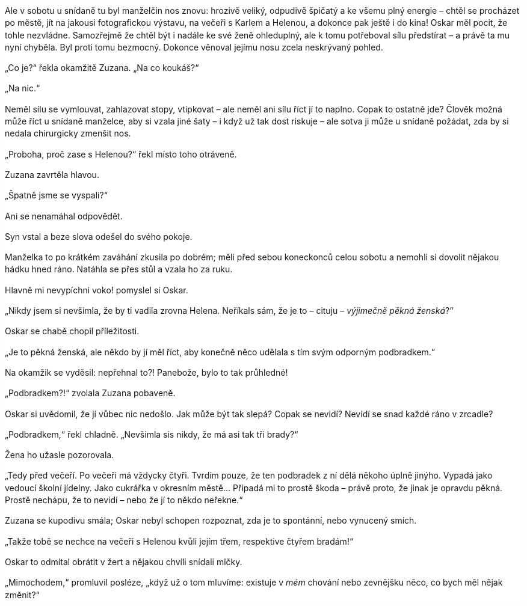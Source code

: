 Ale v sobotu u snídaně tu byl manželčin nos znovu: hrozivě veliký, odpudivě špičatý a ke všemu plný energie – chtěl se procházet po městě, jít na jakousi fotografickou výstavu, na večeři s Karlem a Helenou, a dokonce pak ještě i do kina! Oskar měl pocit, že tohle nezvládne. Samozřejmě že chtěl být i nadále ke své ženě ohleduplný, ale k tomu potřeboval sílu předstírat – a právě ta mu nyní chyběla. Byl proti tomu bezmocný. Dokonce věnoval jejímu nosu zcela neskrývaný pohled.

„Co je?“ řekla okamžitě Zuzana. „Na co koukáš?“

„Na nic.“

Neměl sílu se vymlouvat, zahlazovat stopy, vtipkovat – ale neměl ani sílu říct jí to naplno. Copak to ostatně jde? Člověk možná může říct u snídaně manželce, aby si vzala jiné šaty – i když už tak dost riskuje – ale sotva ji může u snídaně požádat, zda by si nedala chirurgicky zmenšit nos.

„Proboha, proč zase s Helenou?“ řekl místo toho otráveně.

Zuzana zavrtěla hlavou.

„Špatně jsme se vyspali?“

Ani se nenamáhal odpovědět.

Syn vstal a beze slova odešel do svého pokoje.

Manželka to po krátkém zaváhání zkusila po dobrém; měli před sebou koneckonců celou sobotu a nemohli si dovolit nějakou hádku hned ráno. Natáhla se přes stůl a vzala ho za ruku.

Hlavně mi nevypíchni voko! pomyslel si Oskar.

„Nikdy jsem si nevšimla, že by ti vadila zrovna Helena. Neříkals sám, že je to – cituju – _výjimečně pěkná ženská_?“

Oskar se chabě chopil příležitosti.

„Je to pěkná ženská, ale někdo by jí měl říct, aby konečně něco udělala s tím svým odporným podbradkem.“

Na okamžik se vyděsil: nepřehnal to?! Panebože, bylo to tak průhledné!

„Podbradkem?!“ zvolala Zuzana pobaveně.

Oskar si uvědomil, že jí vůbec nic nedošlo. Jak může být tak slepá? Copak se nevidí? Nevidí se snad každé ráno v zrcadle?

„Podbradkem,“ řekl chladně. „Nevšimla sis nikdy, že má asi tak tři brady?“

Žena ho užasle pozorovala.

„Tedy před večeří. Po večeři má vždycky čtyři. Tvrdím pouze, že ten podbradek z ní dělá někoho úplně jinýho. Vypadá jako vedoucí školní jídelny. Jako cukrářka v okresním městě… Připadá mi to prostě škoda – právě proto, že jinak je opravdu pěkná. Prostě nechápu, že to nevidí – nebo že jí to někdo neřekne.“

Zuzana se kupodivu smála; Oskar nebyl schopen rozpoznat, zda je to spontánní, nebo vynucený smích.

„Takže tobě se nechce na večeři s Helenou kvůli jejím třem, respektive čtyřem bradám!“

Oskar to odmítal obrátit v žert a nějakou chvíli snídali mlčky.

„Mimochodem,“ promluvil posléze, „když už o tom mluvíme: existuje v _mém_ chování nebo zevnějšku něco, co bych měl nějak změnit?“
